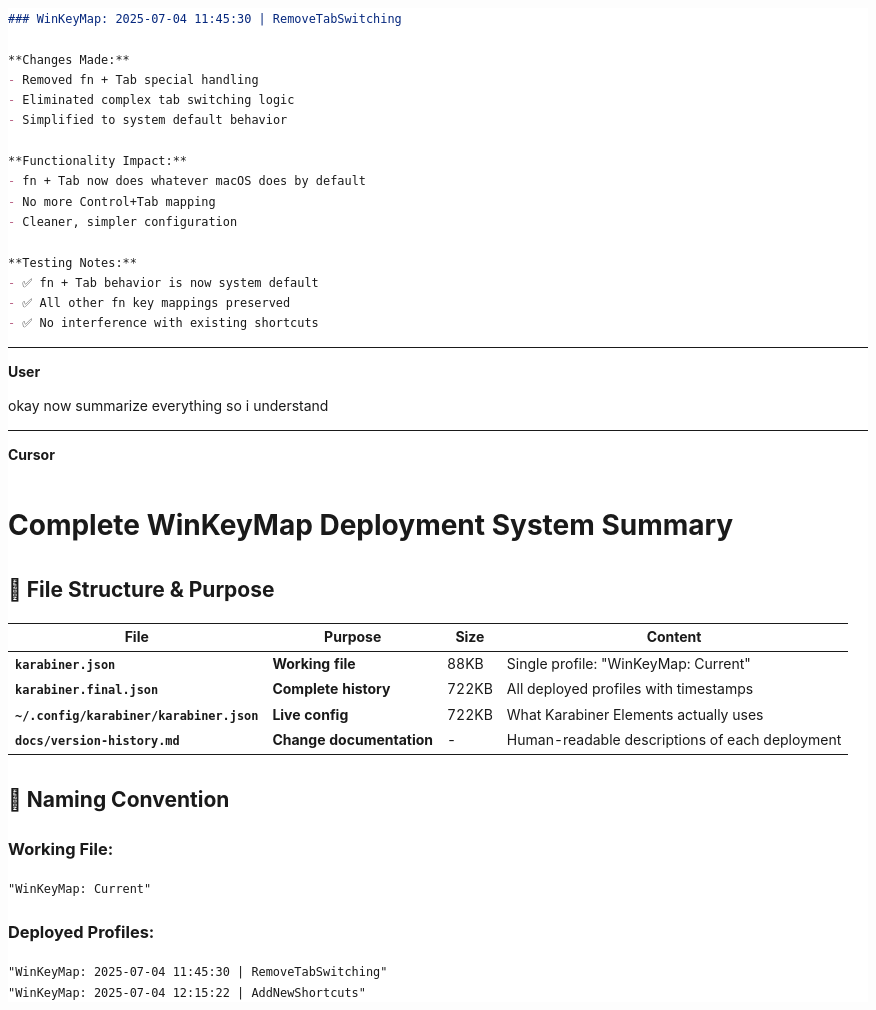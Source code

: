 ```markdown
### WinKeyMap: 2025-07-04 11:45:30 | RemoveTabSwitching

**Changes Made:**
- Removed fn + Tab special handling
- Eliminated complex tab switching logic
- Simplified to system default behavior

**Functionality Impact:**
- fn + Tab now does whatever macOS does by default
- No more Control+Tab mapping
- Cleaner, simpler configuration

**Testing Notes:**
- ✅ fn + Tab behavior is now system default
- ✅ All other fn key mappings preserved
- ✅ No interference with existing shortcuts
```

---

**User**

okay now summarize everything so i understand

---

**Cursor**

# **Complete WinKeyMap Deployment System Summary**

## **📁 File Structure & Purpose**

| File | Purpose | Size | Content |
|------|---------|------|---------|
| **`karabiner.json`** | **Working file** | 88KB | Single profile: "WinKeyMap: Current" |
| **`karabiner.final.json`** | **Complete history** | 722KB | All deployed profiles with timestamps |
| **`~/.config/karabiner/karabiner.json`** | **Live config** | 722KB | What Karabiner Elements actually uses |
| **`docs/version-history.md`** | **Change documentation** | - | Human-readable descriptions of each deployment |

## **🎯 Naming Convention**

### **Working File:**
```
"WinKeyMap: Current"
```

### **Deployed Profiles:**
```
"WinKeyMap: 2025-07-04 11:45:30 | RemoveTabSwitching"
"WinKeyMap: 2025-07-04 12:15:22 | AddNewShortcuts"
```
